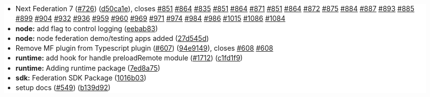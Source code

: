 - Next Federation 7 ([#726](https://github.com/module-federation/core/issues/726)) ([d50ca1e](https://github.com/module-federation/core/commit/d50ca1e4636c4e0a402190f6e9c3f69ed9ec8eac)), closes [#851](https://github.com/module-federation/core/issues/851) [#864](https://github.com/module-federation/core/issues/864) [#835](https://github.com/module-federation/core/issues/835) [#851](https://github.com/module-federation/core/issues/851) [#864](https://github.com/module-federation/core/issues/864) [#871](https://github.com/module-federation/core/issues/871) [#851](https://github.com/module-federation/core/issues/851) [#864](https://github.com/module-federation/core/issues/864) [#872](https://github.com/module-federation/core/issues/872) [#875](https://github.com/module-federation/core/issues/875) [#884](https://github.com/module-federation/core/issues/884) [#887](https://github.com/module-federation/core/issues/887) [#893](https://github.com/module-federation/core/issues/893) [#885](https://github.com/module-federation/core/issues/885) [#899](https://github.com/module-federation/core/issues/899) [#904](https://github.com/module-federation/core/issues/904) [#932](https://github.com/module-federation/core/issues/932) [#936](https://github.com/module-federation/core/issues/936) [#959](https://github.com/module-federation/core/issues/959) [#960](https://github.com/module-federation/core/issues/960) [#969](https://github.com/module-federation/core/issues/969) [#971](https://github.com/module-federation/core/issues/971) [#974](https://github.com/module-federation/core/issues/974) [#984](https://github.com/module-federation/core/issues/984) [#986](https://github.com/module-federation/core/issues/986) [#1015](https://github.com/module-federation/core/issues/1015) [#1086](https://github.com/module-federation/core/issues/1086) [#1084](https://github.com/module-federation/core/issues/1084)
- **node:** add flag to control logging ([eebab83](https://github.com/module-federation/core/commit/eebab83762a08d82393f04ed03c0af026356653a))
- **node:** node federation demo/testing apps added ([27d545d](https://github.com/module-federation/core/commit/27d545d99095da7134c392dbcd9fb135a170f6ef))
- Remove MF plugin from Typescript plugin ([#607](https://github.com/module-federation/core/issues/607)) ([94e9149](https://github.com/module-federation/core/commit/94e9149c4be12cc3e2627da7d7a9e11289cab894)), closes [#608](https://github.com/module-federation/core/issues/608) [#608](https://github.com/module-federation/core/issues/608)
- **runtime:** add hook for handle preloadRemote module ([#1712](https://github.com/module-federation/core/issues/1712)) ([c1fd1f9](https://github.com/module-federation/core/commit/c1fd1f909bb412a8a40f8d1d5e33b80c51de327b))
- **runtime:** Adding runtime package ([7ed8a75](https://github.com/module-federation/core/commit/7ed8a75c046aeac37262ca6d58025d7a31046128))
- **sdk:** Federation SDK Package ([1016b03](https://github.com/module-federation/core/commit/1016b036b92c5d7d5aee761232dfeceb84811f72))
- setup docs ([#549](https://github.com/module-federation/core/issues/549)) ([b139d92](https://github.com/module-federation/core/commit/b139d92032226102bb594695865979921d941944))
